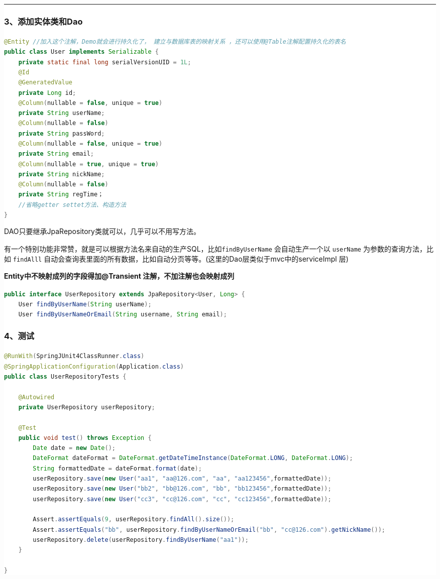 ------



### 3、添加实体类和Dao

```java
@Entity //加入这个注解，Demo就会进行持久化了， 建立与数据库表的映射关系 ，还可以使用@Table注解配置持久化的表名
public class User implements Serializable {
	private static final long serialVersionUID = 1L;
	@Id
	@GeneratedValue
	private Long id;
	@Column(nullable = false, unique = true)
	private String userName;
	@Column(nullable = false)
	private String passWord;
	@Column(nullable = false, unique = true)
	private String email;
	@Column(nullable = true, unique = true)
	private String nickName;
	@Column(nullable = false)
	private String regTime；
	//省略getter settet方法、构造方法
}
```



DAO只要继承JpaRepository类就可以，几乎可以不用写方法。

有一个特别功能非常赞，就是可以根据方法名来自动的生产SQL，比如`findByUserName` 会自动生产一个以 `userName` 为参数的查询方法，比如 `findAlll` 自动会查询表里面的所有数据，比如自动分页等等。(这里的Dao层类似于mvc中的serviceImpl 层)

**Entity中不映射成列的字段得加@Transient 注解，不加注解也会映射成列**

```java
public interface UserRepository extends JpaRepository<User, Long> {
    User findByUserName(String userName);
    User findByUserNameOrEmail(String username, String email);
```

### 4、测试

```java
@RunWith(SpringJUnit4ClassRunner.class)
@SpringApplicationConfiguration(Application.class)
public class UserRepositoryTests {

	@Autowired
	private UserRepository userRepository;

	@Test
	public void test() throws Exception {
		Date date = new Date();
		DateFormat dateFormat = DateFormat.getDateTimeInstance(DateFormat.LONG, DateFormat.LONG); 
		String formattedDate = dateFormat.format(date);	
		userRepository.save(new User("aa1", "aa@126.com", "aa", "aa123456",formattedDate));
		userRepository.save(new User("bb2", "bb@126.com", "bb", "bb123456",formattedDate));
		userRepository.save(new User("cc3", "cc@126.com", "cc", "cc123456",formattedDate));

		Assert.assertEquals(9, userRepository.findAll().size());
		Assert.assertEquals("bb", userRepository.findByUserNameOrEmail("bb", "cc@126.com").getNickName());
		userRepository.delete(userRepository.findByUserName("aa1"));
	}

}
```